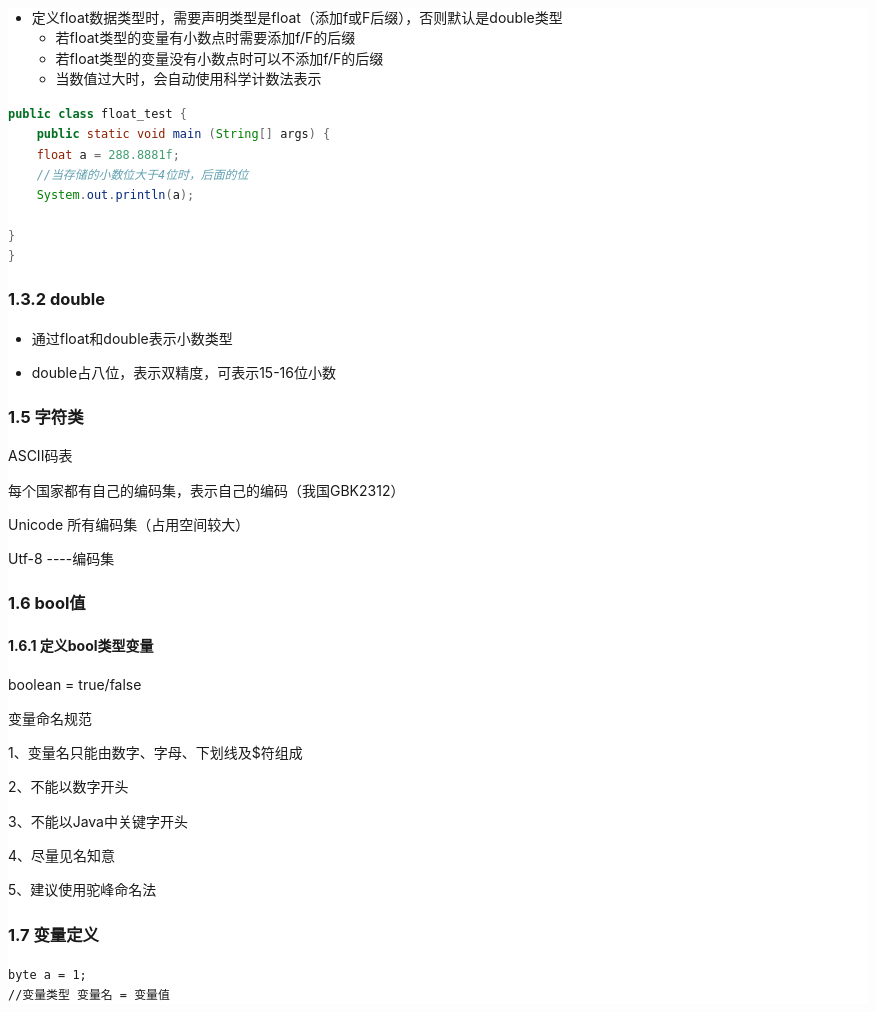 + 定义float数据类型时，需要声明类型是float（添加f或F后缀），否则默认是double类型
  + 若float类型的变量有小数点时需要添加f/F的后缀
  + 若float类型的变量没有小数点时可以不添加f/F的后缀
  + 当数值过大时，会自动使用科学计数法表示

```java
public class float_test {
	public static void main (String[] args) {
	float a = 288.8881f;
	//当存储的小数位大于4位时，后面的位
	System.out.println(a);

}
}
```

### 1.3.2 double

+ 通过float和double表示小数类型

+ double占八位，表示双精度，可表示15-16位小数

### 1.5 字符类

ASCII码表

每个国家都有自己的编码集，表示自己的编码（我国GBK2312）

Unicode 所有编码集（占用空间较大）  

Utf-8 ----编码集



### 1.6 bool值

#### 1.6.1 定义bool类型变量

boolean = true/false

变量命名规范

1、变量名只能由数字、字母、下划线及$符组成

2、不能以数字开头

3、不能以Java中关键字开头

4、尽量见名知意

5、建议使用驼峰命名法

### 1.7 变量定义

```
byte a = 1;
//变量类型 变量名 = 变量值
```
